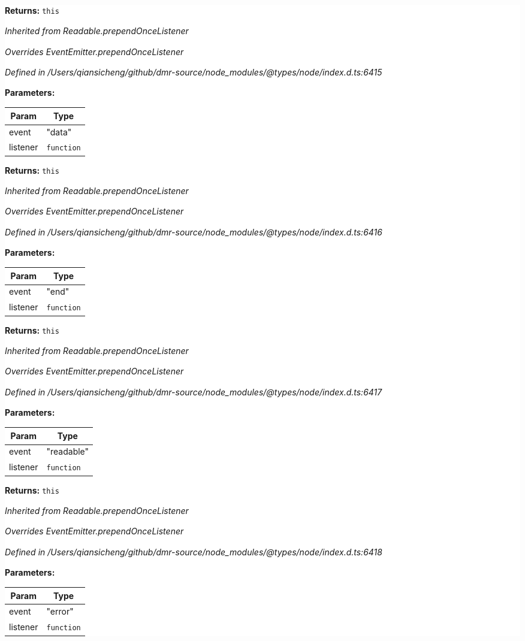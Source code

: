 **Returns:** `this`

*Inherited from Readable.prependOnceListener*

*Overrides EventEmitter.prependOnceListener*

*Defined in /Users/qiansicheng/github/dmr-source/node_modules/@types/node/index.d.ts:6415*

**Parameters:**

| Param | Type |
| ------ | ------ |
| event | "data" |
| listener | `function` |

**Returns:** `this`

*Inherited from Readable.prependOnceListener*

*Overrides EventEmitter.prependOnceListener*

*Defined in /Users/qiansicheng/github/dmr-source/node_modules/@types/node/index.d.ts:6416*

**Parameters:**

| Param | Type |
| ------ | ------ |
| event | "end" |
| listener | `function` |

**Returns:** `this`

*Inherited from Readable.prependOnceListener*

*Overrides EventEmitter.prependOnceListener*

*Defined in /Users/qiansicheng/github/dmr-source/node_modules/@types/node/index.d.ts:6417*

**Parameters:**

| Param | Type |
| ------ | ------ |
| event | "readable" |
| listener | `function` |

**Returns:** `this`

*Inherited from Readable.prependOnceListener*

*Overrides EventEmitter.prependOnceListener*

*Defined in /Users/qiansicheng/github/dmr-source/node_modules/@types/node/index.d.ts:6418*

**Parameters:**

| Param | Type |
| ------ | ------ |
| event | "error" |
| listener | `function` |

